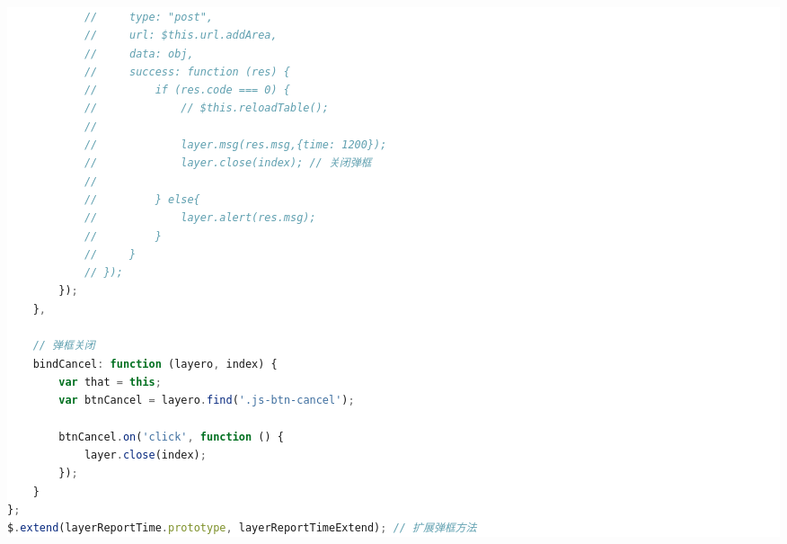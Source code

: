 ```javascript
            //     type: "post",
            //     url: $this.url.addArea,
            //     data: obj,
            //     success: function (res) {
            //         if (res.code === 0) {
            //             // $this.reloadTable();
            //
            //             layer.msg(res.msg,{time: 1200});
            //             layer.close(index); // 关闭弹框
            //
            //         } else{
            //             layer.alert(res.msg);
            //         }
            //     }
            // });
        });
    },

    // 弹框关闭
    bindCancel: function (layero, index) {
        var that = this;
        var btnCancel = layero.find('.js-btn-cancel');

        btnCancel.on('click', function () {
            layer.close(index);
        });
    }
};
$.extend(layerReportTime.prototype, layerReportTimeExtend); // 扩展弹框方法
```
